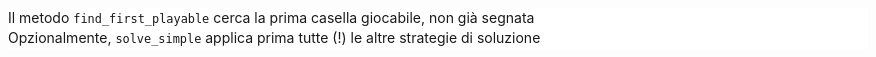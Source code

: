 >

Il metodo `find_first_playable` cerca la prima casella giocabile, non già segnata
<br>
Opzionalmente, `solve_simple` applica prima tutte (!) le altre strategie di soluzione
